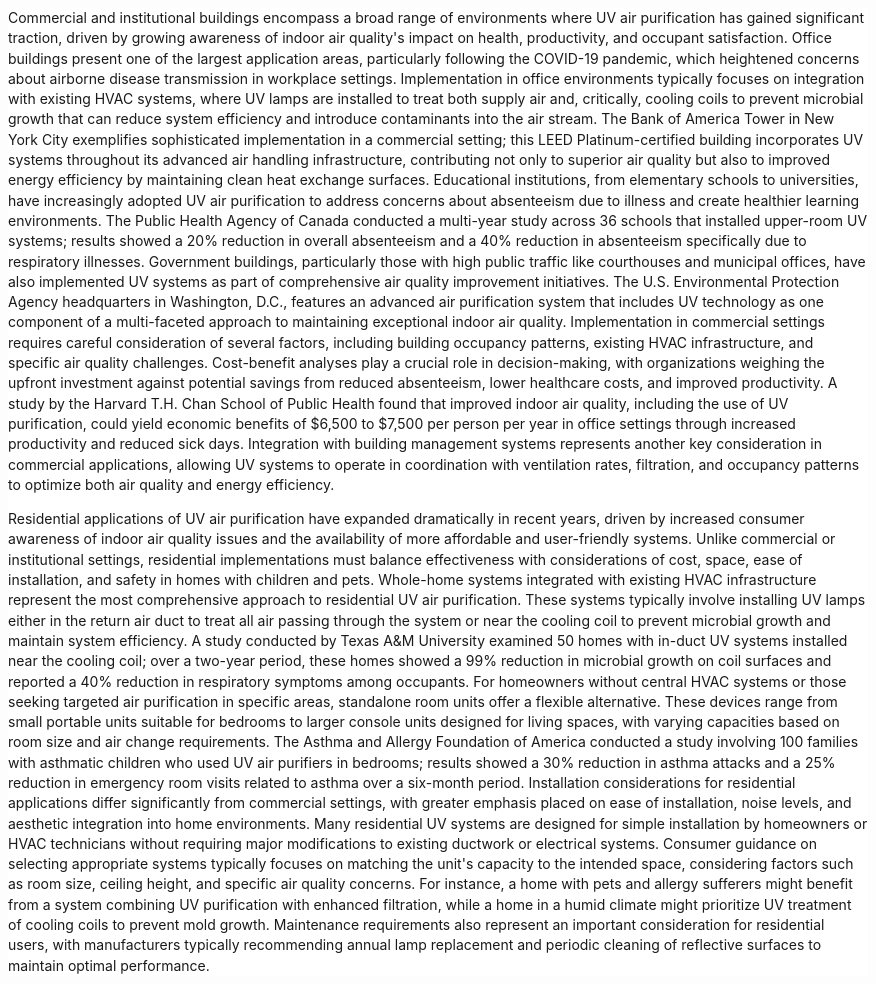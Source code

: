 Commercial and institutional buildings encompass a broad range of environments where UV air purification has gained significant traction, driven by growing awareness of indoor air quality's impact on health, productivity, and occupant satisfaction. Office buildings present one of the largest application areas, particularly following the COVID-19 pandemic, which heightened concerns about airborne disease transmission in workplace settings. Implementation in office environments typically focuses on integration with existing HVAC systems, where UV lamps are installed to treat both supply air and, critically, cooling coils to prevent microbial growth that can reduce system efficiency and introduce contaminants into the air stream. The Bank of America Tower in New York City exemplifies sophisticated implementation in a commercial setting; this LEED Platinum-certified building incorporates UV systems throughout its advanced air handling infrastructure, contributing not only to superior air quality but also to improved energy efficiency by maintaining clean heat exchange surfaces. Educational institutions, from elementary schools to universities, have increasingly adopted UV air purification to address concerns about absenteeism due to illness and create healthier learning environments. The Public Health Agency of Canada conducted a multi-year study across 36 schools that installed upper-room UV systems; results showed a 20% reduction in overall absenteeism and a 40% reduction in absenteeism specifically due to respiratory illnesses. Government buildings, particularly those with high public traffic like courthouses and municipal offices, have also implemented UV systems as part of comprehensive air quality improvement initiatives. The U.S. Environmental Protection Agency headquarters in Washington, D.C., features an advanced air purification system that includes UV technology as one component of a multi-faceted approach to maintaining exceptional indoor air quality. Implementation in commercial settings requires careful consideration of several factors, including building occupancy patterns, existing HVAC infrastructure, and specific air quality challenges. Cost-benefit analyses play a crucial role in decision-making, with organizations weighing the upfront investment against potential savings from reduced absenteeism, lower healthcare costs, and improved productivity. A study by the Harvard T.H. Chan School of Public Health found that improved indoor air quality, including the use of UV purification, could yield economic benefits of $6,500 to $7,500 per person per year in office settings through increased productivity and reduced sick days. Integration with building management systems represents another key consideration in commercial applications, allowing UV systems to operate in coordination with ventilation rates, filtration, and occupancy patterns to optimize both air quality and energy efficiency.

Residential applications of UV air purification have expanded dramatically in recent years, driven by increased consumer awareness of indoor air quality issues and the availability of more affordable and user-friendly systems. Unlike commercial or institutional settings, residential implementations must balance effectiveness with considerations of cost, space, ease of installation, and safety in homes with children and pets. Whole-home systems integrated with existing HVAC infrastructure represent the most comprehensive approach to residential UV air purification. These systems typically involve installing UV lamps either in the return air duct to treat all air passing through the system or near the cooling coil to prevent microbial growth and maintain system efficiency. A study conducted by Texas A&M University examined 50 homes with in-duct UV systems installed near the cooling coil; over a two-year period, these homes showed a 99% reduction in microbial growth on coil surfaces and reported a 40% reduction in respiratory symptoms among occupants. For homeowners without central HVAC systems or those seeking targeted air purification in specific areas, standalone room units offer a flexible alternative. These devices range from small portable units suitable for bedrooms to larger console units designed for living spaces, with varying capacities based on room size and air change requirements. The Asthma and Allergy Foundation of America conducted a study involving 100 families with asthmatic children who used UV air purifiers in bedrooms; results showed a 30% reduction in asthma attacks and a 25% reduction in emergency room visits related to asthma over a six-month period. Installation considerations for residential applications differ significantly from commercial settings, with greater emphasis placed on ease of installation, noise levels, and aesthetic integration into home environments. Many residential UV systems are designed for simple installation by homeowners or HVAC technicians without requiring major modifications to existing ductwork or electrical systems. Consumer guidance on selecting appropriate systems typically focuses on matching the unit's capacity to the intended space, considering factors such as room size, ceiling height, and specific air quality concerns. For instance, a home with pets and allergy sufferers might benefit from a system combining UV purification with enhanced filtration, while a home in a humid climate might prioritize UV treatment of cooling coils to prevent mold growth. Maintenance requirements also represent an important consideration for residential users, with manufacturers typically recommending annual lamp replacement and periodic cleaning of reflective surfaces to maintain optimal performance.
